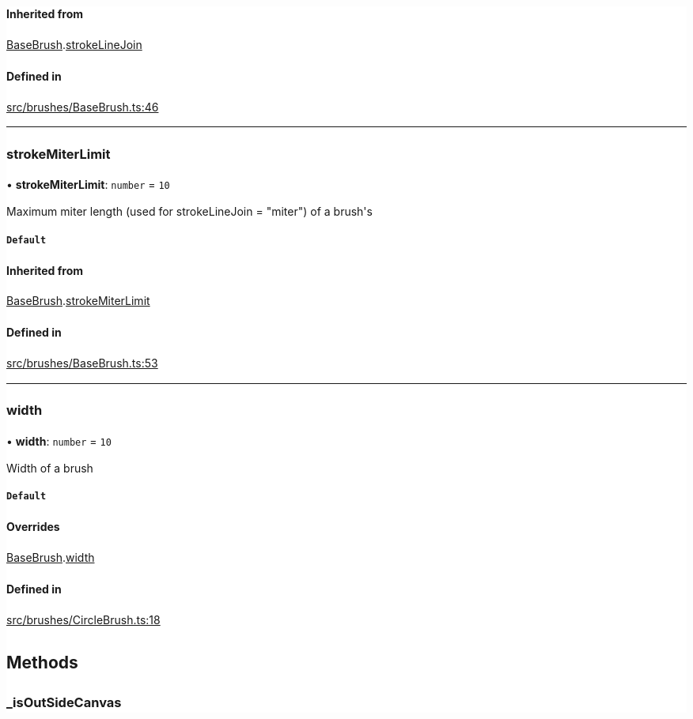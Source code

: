 #### Inherited from

[BaseBrush](BaseBrush.md).[strokeLineJoin](BaseBrush.md#strokelinejoin)

#### Defined in

[src/brushes/BaseBrush.ts:46](https://github.com/fabricjs/fabric.js/blob/a4453620e/src/brushes/BaseBrush.ts#L46)

___

### strokeMiterLimit

• **strokeMiterLimit**: `number` = `10`

Maximum miter length (used for strokeLineJoin = "miter") of a brush's

**`Default`**

```ts

```

#### Inherited from

[BaseBrush](BaseBrush.md).[strokeMiterLimit](BaseBrush.md#strokemiterlimit)

#### Defined in

[src/brushes/BaseBrush.ts:53](https://github.com/fabricjs/fabric.js/blob/a4453620e/src/brushes/BaseBrush.ts#L53)

___

### width

• **width**: `number` = `10`

Width of a brush

**`Default`**

```ts

```

#### Overrides

[BaseBrush](BaseBrush.md).[width](BaseBrush.md#width)

#### Defined in

[src/brushes/CircleBrush.ts:18](https://github.com/fabricjs/fabric.js/blob/a4453620e/src/brushes/CircleBrush.ts#L18)

## Methods

### \_isOutSideCanvas
